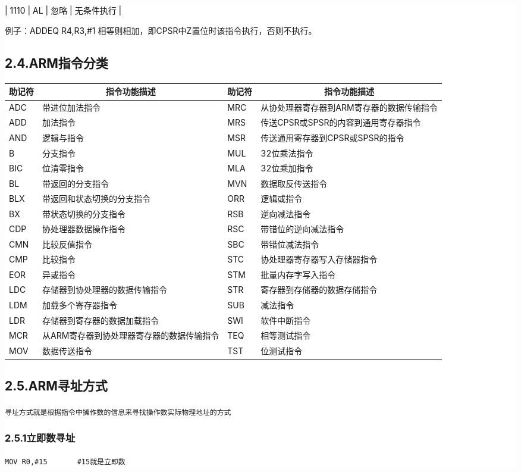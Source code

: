 | 1110 | AL | 忽略 | 无条件执行 |

例子：ADDEQ R4,R3,#1 相等则相加，即CPSR中Z置位时该指令执行，否则不执行。

2.4.ARM指令分类
-----------

| 助记符 | 指令功能描述 | 助记符 | 指令功能描述 |
| --- | --- | --- | --- |
| ADC | 带进位加法指令 | MRC | 从协处理器寄存器到ARM寄存器的数据传输指令 |
| ADD | 加法指令 | MRS | 传送CPSR或SPSR的内容到通用寄存器指令 |
| AND | 逻辑与指令 | MSR | 传送通用寄存器到CPSR或SPSR的指令 |
| B | 分支指令 | MUL | 32位乘法指令 |
| BIC | 位清零指令 | MLA | 32位乘加指令 |
| BL | 带返回的分支指令 | MVN | 数据取反传送指令 |
| BLX | 带返回和状态切换的分支指令 | ORR | 逻辑或指令 |
| BX | 带状态切换的分支指令 | RSB | 逆向减法指令 |
| CDP | 协处理器数据操作指令 | RSC | 带错位的逆向减法指令 |
| CMN | 比较反值指令 | SBC | 带错位减法指令 |
| CMP | 比较指令 | STC | 协处理器寄存器写入存储器指令 |
| EOR | 异或指令 | STM | 批量内存字写入指令 |
| LDC | 存储器到协处理器的数据传输指令 | STR | 寄存器到存储器的数据存储指令 |
| LDM | 加载多个寄存器指令 | SUB | 减法指令 |
| LDR | 存储器到寄存器的数据加载指令 | SWI | 软件中断指令 |
| MCR | 从ARM寄存器到协处理器寄存器的数据传输指令 | TEQ | 相等测试指令 |
| MOV | 数据传送指令 | TST | 位测试指令 |

2.5.ARM寻址方式
-----------

```
寻址方式就是根据指令中操作数的信息来寻找操作数实际物理地址的方式

```

### 2.5.1立即数寻址

```
MOV R0,#15       #15就是立即数

```
